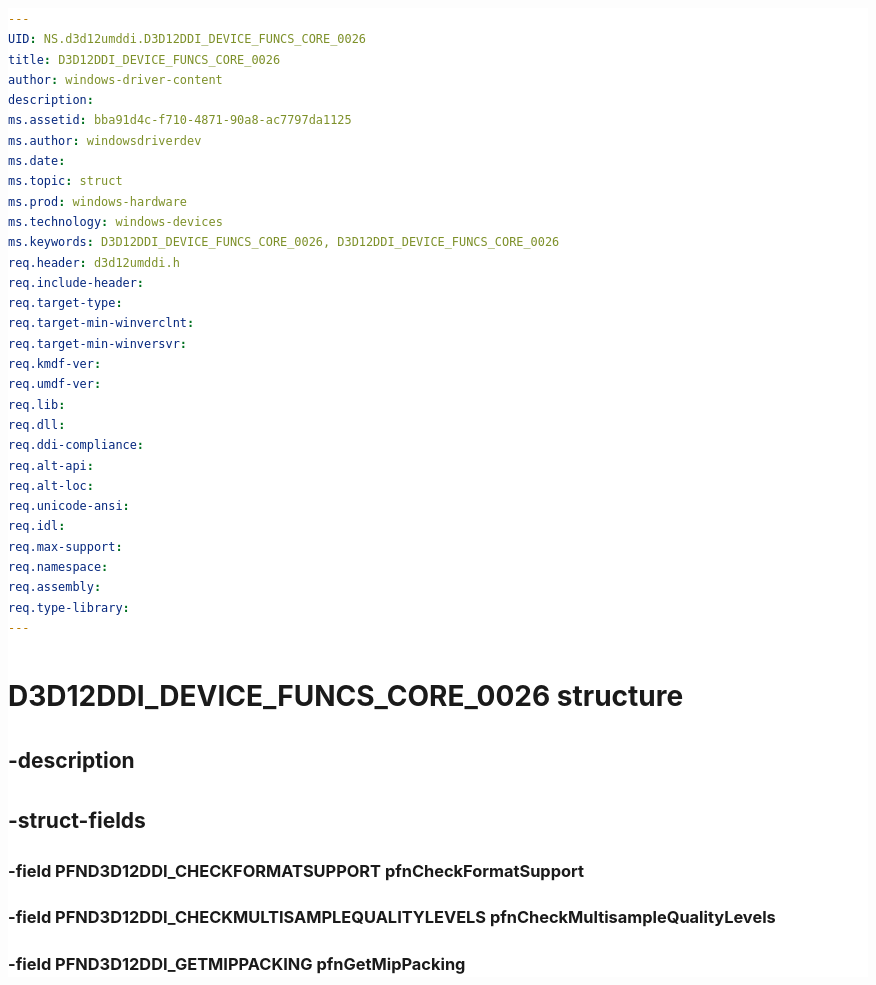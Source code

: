 ```yaml
---
UID: NS.d3d12umddi.D3D12DDI_DEVICE_FUNCS_CORE_0026
title: D3D12DDI_DEVICE_FUNCS_CORE_0026
author: windows-driver-content
description: 
ms.assetid: bba91d4c-f710-4871-90a8-ac7797da1125
ms.author: windowsdriverdev
ms.date: 
ms.topic: struct
ms.prod: windows-hardware
ms.technology: windows-devices
ms.keywords: D3D12DDI_DEVICE_FUNCS_CORE_0026, D3D12DDI_DEVICE_FUNCS_CORE_0026
req.header: d3d12umddi.h
req.include-header:
req.target-type:
req.target-min-winverclnt:
req.target-min-winversvr:
req.kmdf-ver:
req.umdf-ver:
req.lib:
req.dll:
req.ddi-compliance:
req.alt-api:
req.alt-loc:
req.unicode-ansi:
req.idl:
req.max-support:
req.namespace:
req.assembly:
req.type-library:
---
```


# D3D12DDI_DEVICE_FUNCS_CORE_0026 structure

## -description



## -struct-fields

### -field PFND3D12DDI_CHECKFORMATSUPPORT pfnCheckFormatSupport			
 	
### -field PFND3D12DDI_CHECKMULTISAMPLEQUALITYLEVELS pfnCheckMultisampleQualityLevels			
 	
### -field PFND3D12DDI_GETMIPPACKING pfnGetMipPacking			
 	